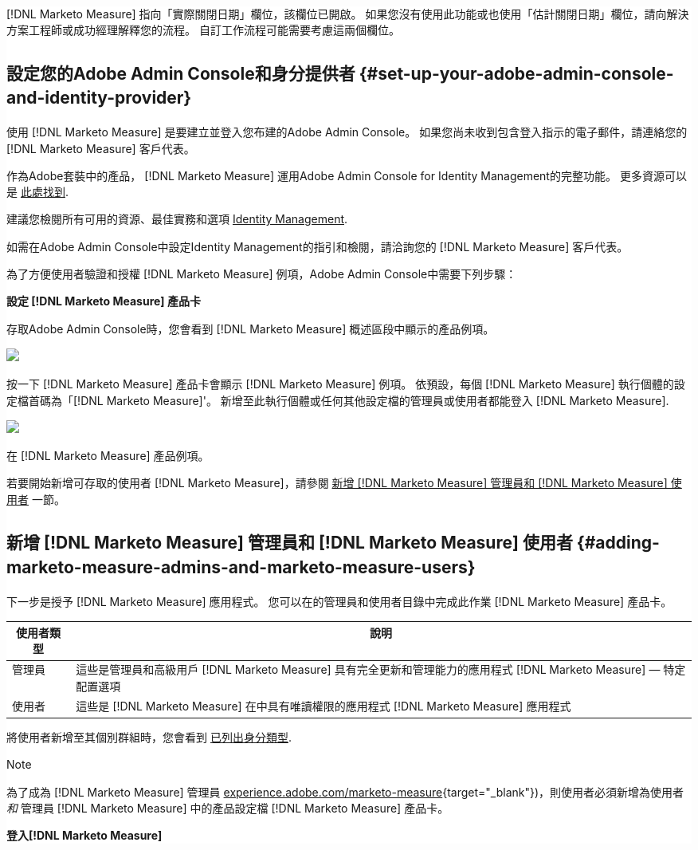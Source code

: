 [!DNL Marketo Measure] 指向「實際關閉日期」欄位，該欄位已開啟。 如果您沒有使用此功能或也使用「估計關閉日期」欄位，請向解決方案工程師或成功經理解釋您的流程。 自訂工作流程可能需要考慮這兩個欄位。

## 設定您的Adobe Admin Console和身分提供者 {#set-up-your-adobe-admin-console-and-identity-provider}

使用 [!DNL Marketo Measure] 是要建立並登入您布建的Adobe Admin Console。 如果您尚未收到包含登入指示的電子郵件，請連絡您的 [!DNL Marketo Measure] 客戶代表。

作為Adobe套裝中的產品， [!DNL Marketo Measure] 運用Adobe Admin Console for Identity Management的完整功能。 更多資源可以是 [此處找到](https://helpx.adobe.com/tw/enterprise/using/admin-console.html).

建議您檢閱所有可用的資源、最佳實務和選項 [Identity Management](https://helpx.adobe.com/enterprise/using/set-up-identity.html).

如需在Adobe Admin Console中設定Identity Management的指引和檢閱，請洽詢您的 [!DNL Marketo Measure] 客戶代表。

為了方便使用者驗證和授權 [!DNL Marketo Measure] 例項，Adobe Admin Console中需要下列步驟：

**設定 [!DNL Marketo Measure] 產品卡**

存取Adobe Admin Console時，您會看到 [!DNL Marketo Measure] 概述區段中顯示的產品例項。

![](assets/microsoft-dynamics-crm-installation-guide-8a.png)

按一下 [!DNL Marketo Measure] 產品卡會顯示 [!DNL Marketo Measure] 例項。 依預設，每個 [!DNL Marketo Measure] 執行個體的設定檔首碼為「[!DNL Marketo Measure]&#39;。 新增至此執行個體或任何其他設定檔的管理員或使用者都能登入 [!DNL Marketo Measure].

![](assets/microsoft-dynamics-crm-installation-guide-8b.png)

在 [!DNL Marketo Measure] 產品例項。

若要開始新增可存取的使用者 [!DNL Marketo Measure]，請參閱 [新增 [!DNL Marketo Measure] 管理員和 [!DNL Marketo Measure] 使用者](#adding-marketo-measure-admins-and-marketo-measure-users) 一節。

## 新增 [!DNL Marketo Measure] 管理員和 [!DNL Marketo Measure] 使用者 {#adding-marketo-measure-admins-and-marketo-measure-users}

下一步是授予 [!DNL Marketo Measure] 應用程式。 您可以在的管理員和使用者目錄中完成此作業 [!DNL Marketo Measure] 產品卡。

| 使用者類型 | 說明 |
|---|---|
| 管理員 | 這些是管理員和高級用戶 [!DNL Marketo Measure] 具有完全更新和管理能力的應用程式 [!DNL Marketo Measure] — 特定配置選項 |
| 使用者 | 這些是 [!DNL Marketo Measure] 在中具有唯讀權限的應用程式 [!DNL Marketo Measure] 應用程式 |

將使用者新增至其個別群組時，您會看到 [已列出身分類型](https://helpx.adobe.com/enterprise/admin-guide.html/enterprise/using/set-up-identity.ug.html).

>[!NOTE]
>
>為了成為 [!DNL Marketo Measure] 管理員 [experience.adobe.com/marketo-measure](https://experience.adobe.com/marketo-measure){target="_blank"})，則使用者必須新增為使用者 _和_ 管理員 [!DNL Marketo Measure] 中的產品設定檔 [!DNL Marketo Measure] 產品卡。

**登入[!DNL Marketo Measure]**
